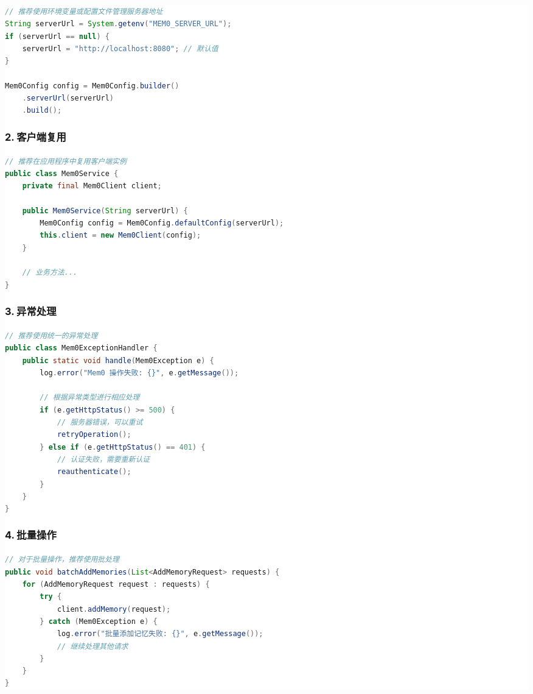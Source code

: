 ```java
// 推荐使用环境变量或配置文件管理服务器地址
String serverUrl = System.getenv("MEM0_SERVER_URL");
if (serverUrl == null) {
    serverUrl = "http://localhost:8080"; // 默认值
}

Mem0Config config = Mem0Config.builder()
    .serverUrl(serverUrl)
    .build();
```

### 2. 客户端复用

```java
// 推荐在应用程序中复用客户端实例
public class Mem0Service {
    private final Mem0Client client;
    
    public Mem0Service(String serverUrl) {
        Mem0Config config = Mem0Config.defaultConfig(serverUrl);
        this.client = new Mem0Client(config);
    }
    
    // 业务方法...
}
```

### 3. 异常处理

```java
// 推荐使用统一的异常处理
public class Mem0ExceptionHandler {
    public static void handle(Mem0Exception e) {
        log.error("Mem0 操作失败: {}", e.getMessage());
        
        // 根据异常类型进行相应处理
        if (e.getHttpStatus() >= 500) {
            // 服务器错误，可以重试
            retryOperation();
        } else if (e.getHttpStatus() == 401) {
            // 认证失败，需要重新认证
            reauthenticate();
        }
    }
}
```

### 4. 批量操作

```java
// 对于批量操作，推荐使用批处理
public void batchAddMemories(List<AddMemoryRequest> requests) {
    for (AddMemoryRequest request : requests) {
        try {
            client.addMemory(request);
        } catch (Mem0Exception e) {
            log.error("批量添加记忆失败: {}", e.getMessage());
            // 继续处理其他请求
        }
    }
}
```
